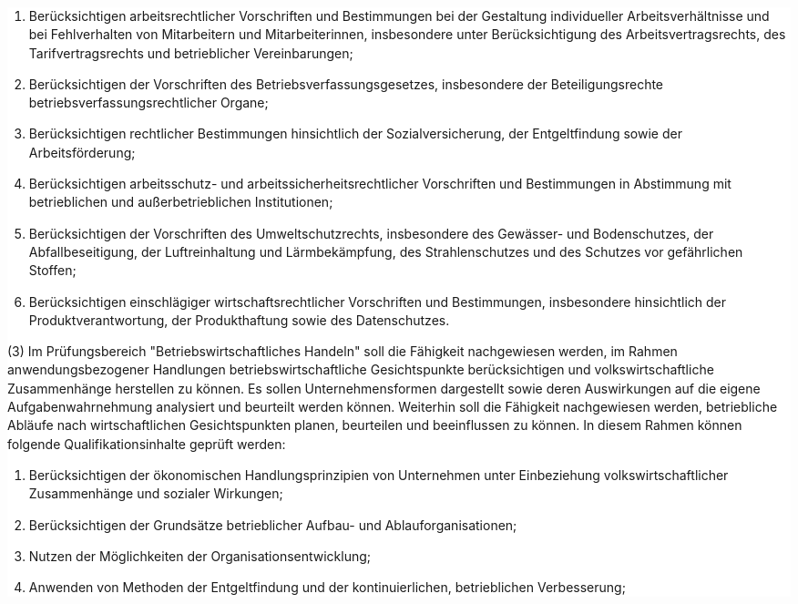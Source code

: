 1.  Berücksichtigen arbeitsrechtlicher Vorschriften und Bestimmungen bei
    der Gestaltung individueller Arbeitsverhältnisse und bei Fehlverhalten
    von Mitarbeitern und Mitarbeiterinnen, insbesondere unter
    Berücksichtigung des Arbeitsvertragsrechts, des Tarifvertragsrechts
    und betrieblicher Vereinbarungen;


2.  Berücksichtigen der Vorschriften des Betriebsverfassungsgesetzes,
    insbesondere der Beteiligungsrechte betriebsverfassungsrechtlicher
    Organe;


3.  Berücksichtigen rechtlicher Bestimmungen hinsichtlich der
    Sozialversicherung, der Entgeltfindung sowie der Arbeitsförderung;


4.  Berücksichtigen arbeitsschutz- und arbeitssicherheitsrechtlicher
    Vorschriften und Bestimmungen in Abstimmung mit betrieblichen und
    außerbetrieblichen Institutionen;


5.  Berücksichtigen der Vorschriften des Umweltschutzrechts, insbesondere
    des Gewässer- und Bodenschutzes, der Abfallbeseitigung, der
    Luftreinhaltung und Lärmbekämpfung, des Strahlenschutzes und des
    Schutzes vor gefährlichen Stoffen;


6.  Berücksichtigen einschlägiger wirtschaftsrechtlicher Vorschriften und
    Bestimmungen, insbesondere hinsichtlich der Produktverantwortung, der
    Produkthaftung sowie des Datenschutzes.




(3) Im Prüfungsbereich "Betriebswirtschaftliches Handeln" soll die
Fähigkeit nachgewiesen werden, im Rahmen anwendungsbezogener
Handlungen betriebswirtschaftliche Gesichtspunkte berücksichtigen und
volkswirtschaftliche Zusammenhänge herstellen zu können. Es sollen
Unternehmensformen dargestellt sowie deren Auswirkungen auf die eigene
Aufgabenwahrnehmung analysiert und beurteilt werden können. Weiterhin
soll die Fähigkeit nachgewiesen werden, betriebliche Abläufe nach
wirtschaftlichen Gesichtspunkten planen, beurteilen und beeinflussen
zu können. In diesem Rahmen können folgende Qualifikationsinhalte
geprüft werden:

1.  Berücksichtigen der ökonomischen Handlungsprinzipien von Unternehmen
    unter Einbeziehung volkswirtschaftlicher Zusammenhänge und sozialer
    Wirkungen;


2.  Berücksichtigen der Grundsätze betrieblicher Aufbau- und
    Ablauforganisationen;


3.  Nutzen der Möglichkeiten der Organisationsentwicklung;


4.  Anwenden von Methoden der Entgeltfindung und der kontinuierlichen,
    betrieblichen Verbesserung;

